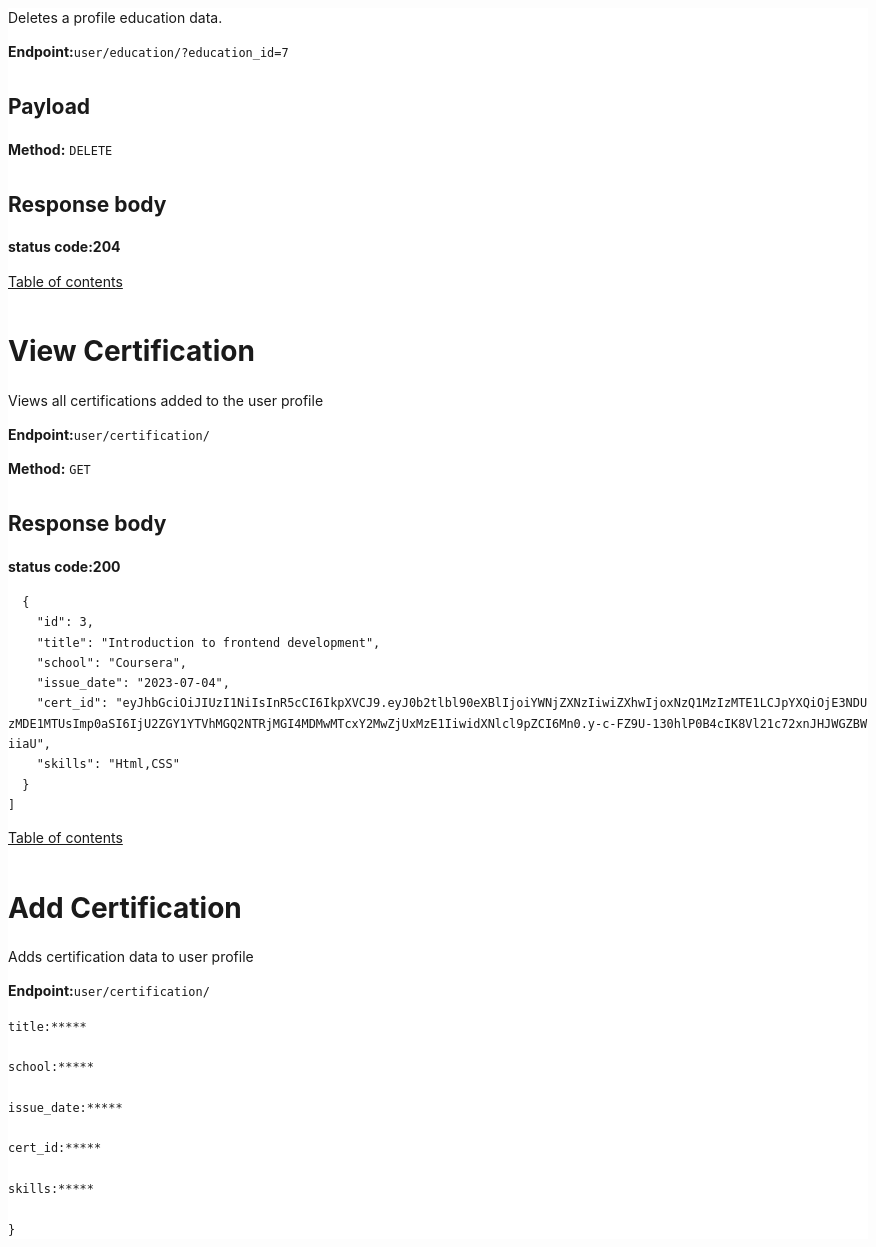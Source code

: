 Deletes a profile education data.

**Endpoint:**`user/education/?education_id=7`

## Payload

```

```

**Method:** `DELETE`

## Response body

**status code:204**

[Table of contents](#toc) 

# View Certification<a name='view_certification'></a>

Views all certifications added to the user profile

**Endpoint:**`user/certification/`

**Method:** `GET`

## Response body

**status code:200**

```[
  {
    "id": 3,
    "title": "Introduction to frontend development",
    "school": "Coursera",
    "issue_date": "2023-07-04",
    "cert_id": "eyJhbGciOiJIUzI1NiIsInR5cCI6IkpXVCJ9.eyJ0b2tlbl90eXBlIjoiYWNjZXNzIiwiZXhwIjoxNzQ1MzIzMTE1LCJpYXQiOjE3NDUzMDE1MTUsImp0aSI6IjU2ZGY1YTVhMGQ2NTRjMGI4MDMwMTcxY2MwZjUxMzE1IiwidXNlcl9pZCI6Mn0.y-c-FZ9U-130hlP0B4cIK8Vl21c72xnJHJWGZBWiiaU",
    "skills": "Html,CSS"
  }
]
```

[Table of contents](#toc) 

# Add Certification<a name='add_certification'></a>

Adds certification data to user profile

**Endpoint:**`user/certification/`

```{
title:*****

school:*****

issue_date:*****

cert_id:*****

skills:*****

}
```
